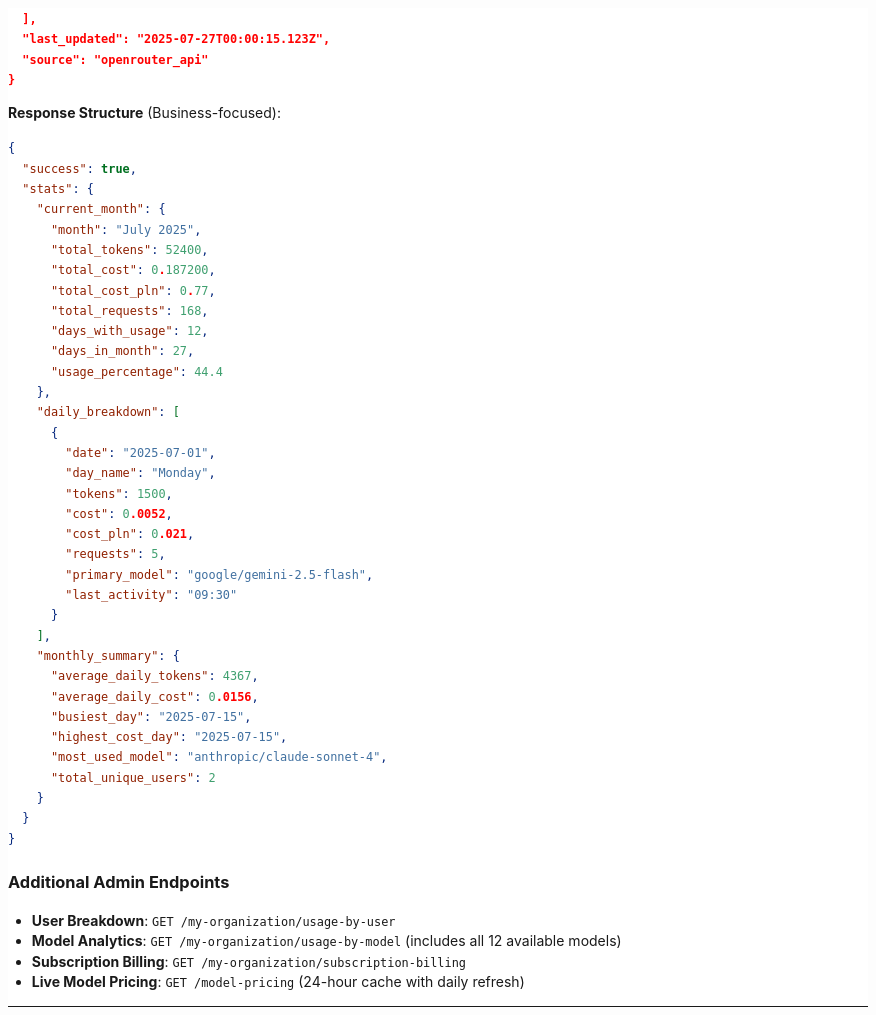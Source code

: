 ```json
  ],
  "last_updated": "2025-07-27T00:00:15.123Z",
  "source": "openrouter_api"
}
```

**Response Structure** (Business-focused):
```json
{
  "success": true,
  "stats": {
    "current_month": {
      "month": "July 2025",
      "total_tokens": 52400,
      "total_cost": 0.187200,
      "total_cost_pln": 0.77,
      "total_requests": 168,
      "days_with_usage": 12,
      "days_in_month": 27,
      "usage_percentage": 44.4
    },
    "daily_breakdown": [
      {
        "date": "2025-07-01",
        "day_name": "Monday",
        "tokens": 1500,
        "cost": 0.0052,
        "cost_pln": 0.021,
        "requests": 5,
        "primary_model": "google/gemini-2.5-flash",
        "last_activity": "09:30"
      }
    ],
    "monthly_summary": {
      "average_daily_tokens": 4367,
      "average_daily_cost": 0.0156,
      "busiest_day": "2025-07-15",
      "highest_cost_day": "2025-07-15", 
      "most_used_model": "anthropic/claude-sonnet-4",
      "total_unique_users": 2
    }
  }
}
```

### Additional Admin Endpoints
- **User Breakdown**: `GET /my-organization/usage-by-user`
- **Model Analytics**: `GET /my-organization/usage-by-model` (includes all 12 available models)
- **Subscription Billing**: `GET /my-organization/subscription-billing`
- **Live Model Pricing**: `GET /model-pricing` (24-hour cache with daily refresh)

---